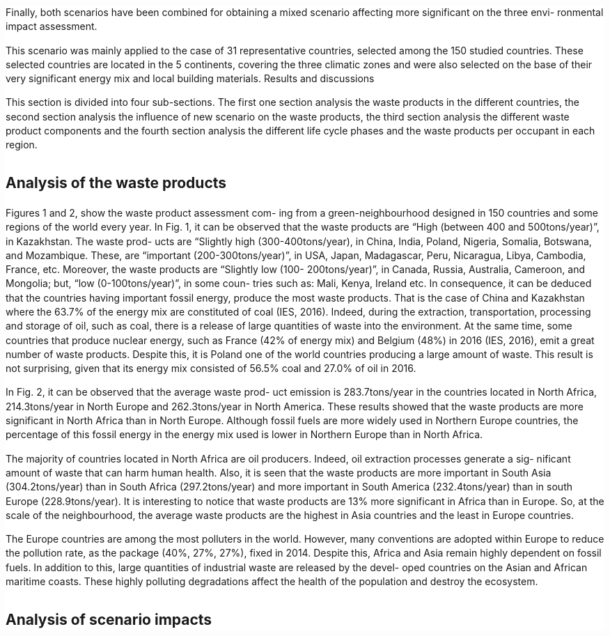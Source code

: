 Finally, both scenarios have been combined for obtaining a mixed scenario affecting more significant on the three envi- ronmental impact assessment.

This scenario was mainly applied to the case of 31 representative countries, selected among the 150 studied countries. These selected countries are located in the 5 continents, covering the three climatic zones and were also selected on the base of their very significant energy mix and local building materials. Results and discussions

This section is divided into four sub-sections. The first one section analysis the waste products in the different countries, the second section analysis the influence of new scenario on the waste products, the third section analysis the different waste product components and the fourth section analysis the different life cycle phases and the waste products per occupant in each region.

## Analysis of the waste products

Figures 1 and 2, show the waste product assessment com- ing from a green-neighbourhood designed in 150 countries and some regions of the world every year. In Fig. 1, it can be observed that the waste products are “High (between 400 and 500tons/year)”, in Kazakhstan. The waste prod- ucts are “Slightly high (300-400tons/year), in China, India, Poland, Nigeria, Somalia, Botswana, and Mozambique. These, are “important (200-300tons/year)”, in USA, Japan, Madagascar, Peru, Nicaragua, Libya, Cambodia, France, etc. Moreover, the waste products are “Slightly low (100- 200tons/year)”, in Canada, Russia, Australia, Cameroon, and Mongolia; but, “low (0-100tons/year)”, in some coun- tries such as: Mali, Kenya, Ireland etc. In consequence, it can be deduced that the countries having important fossil energy, produce the most waste products. That is the case of China and Kazakhstan where the 63.7% of the energy mix are constituted of coal (IES, 2016). Indeed, during the extraction, transportation, processing and storage of oil, such as coal, there is a release of large quantities of waste into the environment. At the same time, some countries that produce nuclear energy, such as France (42% of energy mix) and Belgium (48%) in 2016 (IES, 2016), emit a great number of waste products. Despite this, it is Poland one of the world countries producing a large amount of waste. This result is not surprising, given that its energy mix consisted of 56.5% coal and 27.0% of oil in 2016.

In Fig. 2, it can be observed that the average waste prod- uct emission is 283.7tons/year in the countries located in North Africa, 214.3tons/year in North Europe and 262.3tons/year in North America. These results showed that the waste products are more significant in North Africa than in North Europe. Although fossil fuels are more widely used in Northern Europe countries, the percentage of this fossil energy in the energy mix used is lower in Northern Europe than in North Africa.

The majority of countries located in North Africa are oil producers. Indeed, oil extraction processes generate a sig- nificant amount of waste that can harm human health. Also, it is seen that the waste products are more important in South Asia (304.2tons/year) than in South Africa (297.2tons/year) and more important in South America (232.4tons/year) than in south Europe (228.9tons/year). It is interesting to notice that waste products are 13% more significant in Africa than in Europe. So, at the scale of the neighbourhood, the average waste products are the highest in Asia countries and the least in Europe countries.

The Europe countries are among the most polluters in the world. However, many conventions are adopted within Europe to reduce the pollution rate, as the package (40%, 27%, 27%), fixed in 2014. Despite this, Africa and Asia remain highly dependent on fossil fuels. In addition to this, large quantities of industrial waste are released by the devel- oped countries on the Asian and African maritime coasts. These highly polluting degradations affect the health of the population and destroy the ecosystem.

## Analysis of scenario impacts
